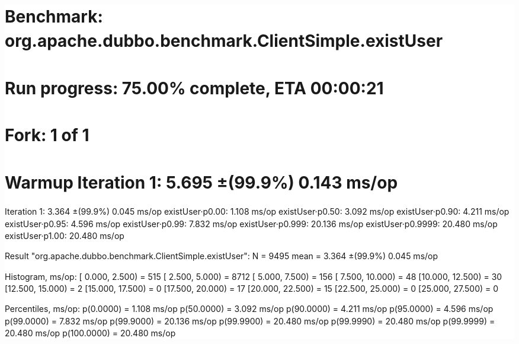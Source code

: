 # Benchmark: org.apache.dubbo.benchmark.ClientSimple.existUser

# Run progress: 75.00% complete, ETA 00:00:21
# Fork: 1 of 1
# Warmup Iteration   1: 5.695 ±(99.9%) 0.143 ms/op
Iteration   1: 3.364 ±(99.9%) 0.045 ms/op
                 existUser·p0.00:   1.108 ms/op
                 existUser·p0.50:   3.092 ms/op
                 existUser·p0.90:   4.211 ms/op
                 existUser·p0.95:   4.596 ms/op
                 existUser·p0.99:   7.832 ms/op
                 existUser·p0.999:  20.136 ms/op
                 existUser·p0.9999: 20.480 ms/op
                 existUser·p1.00:   20.480 ms/op



Result "org.apache.dubbo.benchmark.ClientSimple.existUser":
  N = 9495
  mean =      3.364 ±(99.9%) 0.045 ms/op

  Histogram, ms/op:
    [ 0.000,  2.500) = 515 
    [ 2.500,  5.000) = 8712 
    [ 5.000,  7.500) = 156 
    [ 7.500, 10.000) = 48 
    [10.000, 12.500) = 30 
    [12.500, 15.000) = 2 
    [15.000, 17.500) = 0 
    [17.500, 20.000) = 17 
    [20.000, 22.500) = 15 
    [22.500, 25.000) = 0 
    [25.000, 27.500) = 0 

  Percentiles, ms/op:
      p(0.0000) =      1.108 ms/op
     p(50.0000) =      3.092 ms/op
     p(90.0000) =      4.211 ms/op
     p(95.0000) =      4.596 ms/op
     p(99.0000) =      7.832 ms/op
     p(99.9000) =     20.136 ms/op
     p(99.9900) =     20.480 ms/op
     p(99.9990) =     20.480 ms/op
     p(99.9999) =     20.480 ms/op
    p(100.0000) =     20.480 ms/op

